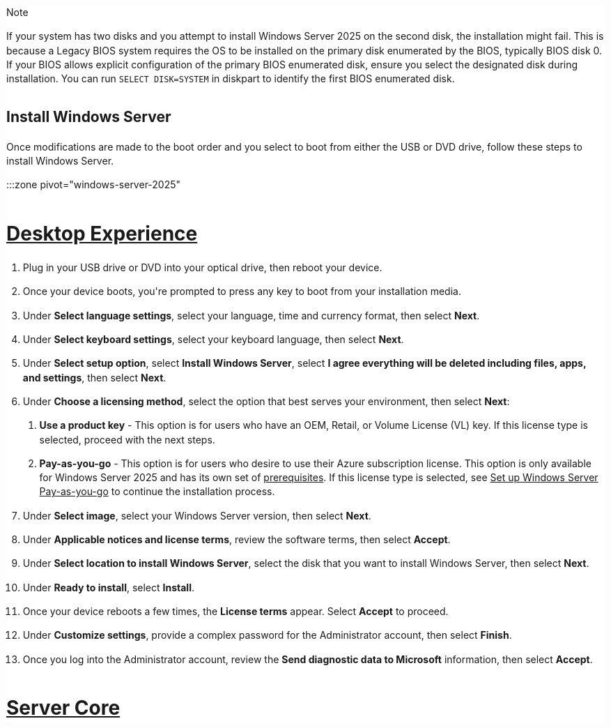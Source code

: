 > [!NOTE]
> If your system has two disks and you attempt to install Windows Server 2025 on the second disk, the installation might fail. This is because a Legacy BIOS system requires the OS to be installed on the primary disk enumerated by the BIOS, typically BIOS disk 0.
> If your BIOS allows explicit configuration of the primary BIOS enumerated disk, ensure you select the designated disk during installation. You can run `SELECT DISK=SYSTEM` in diskpart to identify the first BIOS enumerated disk.

## Install Windows Server

Once modifications are made to the boot order and you select to boot from either the USB or DVD drive, follow these steps to install Windows Server.

:::zone pivot="windows-server-2025"

# [Desktop Experience](#tab/desktop-experience)

1. Plug in your USB drive or DVD into your optical drive, then reboot your device.
1. Once your device boots, you're prompted to press any key to boot from your installation media.
1. Under **Select language settings**, select your language, time and currency format, then select **Next**.
1. Under **Select keyboard settings**, select your keyboard language, then select **Next**.
1. Under **Select setup option**, select **Install Windows Server**, select **I agree everything will be deleted including files, apps, and settings**, then select **Next**.
1. Under **Choose a licensing method**, select the option that best serves your environment, then select **Next**:

   1. **Use a product key** - This option is for users who have an OEM, Retail, or Volume License (VL) key. If this license type is selected, proceed with the next steps.

   1. **Pay-as-you-go** - This option is for users who desire to use their Azure subscription license. This option is only available for Windows Server 2025 and has its own set of [prerequisites](windows-server-pay-as-you-go.md?tabs=gui%2Cazureportal#prerequisites). If this license type is selected, see [Set up Windows Server Pay-as-you-go](windows-server-pay-as-you-go.md?tabs=gui%2Cazureportal#set-up-windows-server-pay-as-you-go) to continue the installation process.

1. Under **Select image**, select your Windows Server version, then select **Next**.
1. Under **Applicable notices and license terms**, review the software terms, then select **Accept**.
1. Under **Select location to install Windows Server**, select the disk that you want to install Windows Server, then select **Next**.
1. Under **Ready to install**, select **Install**.
1. Once your device reboots a few times, the **License terms** appear. Select **Accept** to proceed.
1. Under **Customize settings**, provide a complex password for the Administrator account, then select **Finish**.
1. Once you log into the Administrator account, review the **Send diagnostic data to Microsoft** information, then select **Accept**.

# [Server Core](#tab/server-core)
